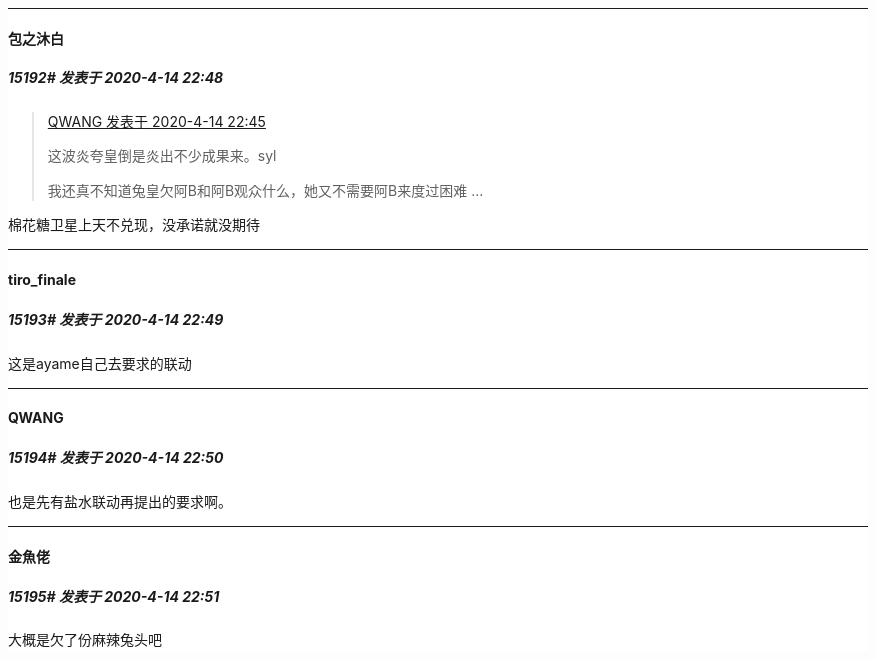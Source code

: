 

-----

####  包之沐白  
##### 15192#       发表于 2020-4-14 22:48



<blockquote><a href="httphttps://bbs.saraba1st.com/2b/forum.php?mod=redirect&amp;goto=findpost&amp;pid=47082011&amp;ptid=1920426" target="_blank">QWANG 发表于 2020-4-14 22:45</a>

这波炎夸皇倒是炎出不少成果来。syl

我还真不知道兔皇欠阿B和阿B观众什么，她又不需要阿B来度过困难 ...</blockquote>
棉花糖卫星上天不兑现，没承诺就没期待







-----

####  tiro_finale  
##### 15193#       发表于 2020-4-14 22:49




这是ayame自己去要求的联动







-----

####  QWANG  
##### 15194#       发表于 2020-4-14 22:50




也是先有盐水联动再提出的要求啊。







-----

####  金魚佬  
##### 15195#       发表于 2020-4-14 22:51




大概是欠了份麻辣兔头吧





